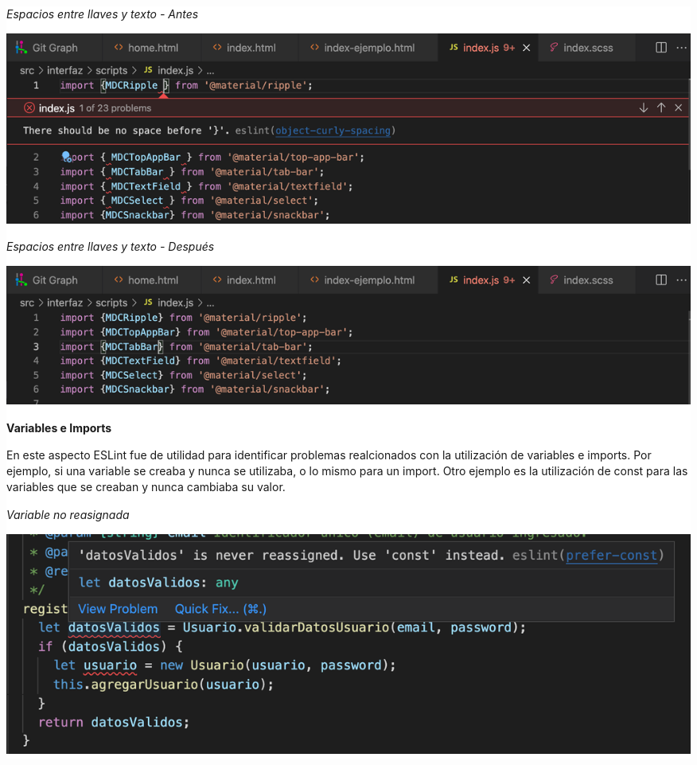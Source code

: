 _Espacios entre llaves y texto - Antes_

![Espacios llaves](../docs/codificacion/capturas-validadores/capturas%20eslint/espaciado-entre-llaves-antes.png)

_Espacios entre llaves y texto - Después_

![Espacios llaves](../docs/codificacion/capturas-validadores/capturas%20eslint/../capturas%20eslint/espaciado-entre-llaves-despues.png)

**Variables e Imports**

En este aspecto ESLint fue de utilidad para identificar problemas realcionados con la utilización de variables e imports. Por ejemplo, si una variable se creaba y nunca se utilizaba, o lo mismo para un import. Otro ejemplo es la utilización de const para las variables que se creaban y nunca cambiaba su valor.

_Variable no reasignada_

![Variable never reassigned](../docs/codificacion/capturas-validadores/capturas%20eslint/variable-never-reassigned-before.png)
